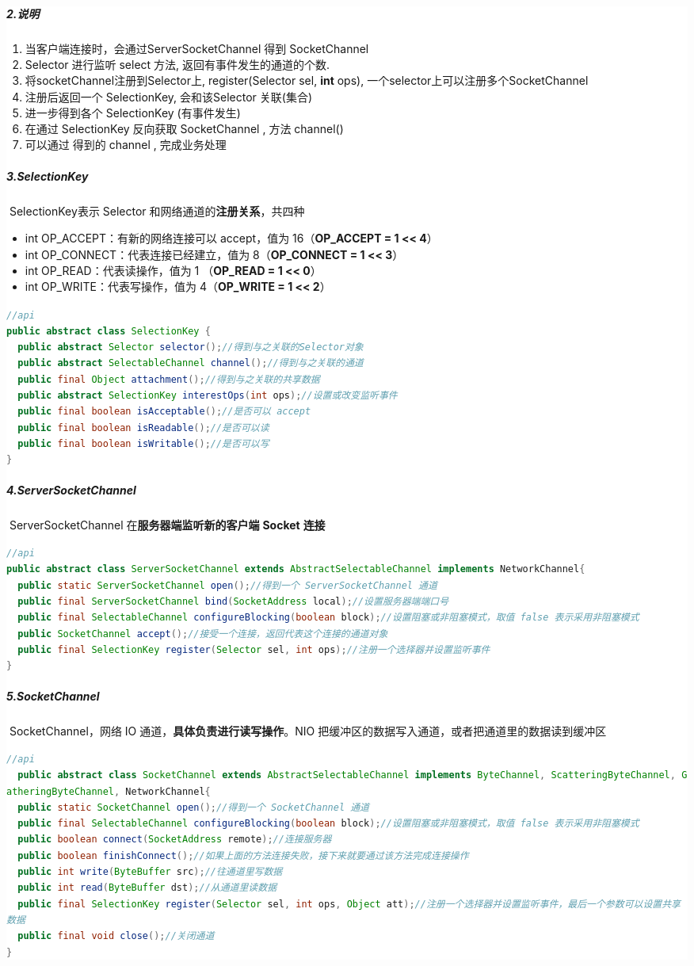 ##### 2.说明

1. 当客户端连接时，会通过ServerSocketChannel 得到 SocketChannel
2. Selector 进行监听  select 方法, 返回有事件发生的通道的个数.
3. 将socketChannel注册到Selector上, register(Selector sel, **int** ops), 一个selector上可以注册多个SocketChannel
4. 注册后返回一个 SelectionKey, 会和该Selector 关联(集合)
5. 进一步得到各个 SelectionKey (有事件发生)
6. 在通过 SelectionKey  反向获取 SocketChannel , 方法 channel()
7. 可以通过  得到的 channel  , 完成业务处理



##### 3.SelectionKey

​	SelectionKey表示 Selector 和网络通道的**注册关系**，共四种

- int OP_ACCEPT：有新的网络连接可以 accept，值为 16（**OP_ACCEPT = 1 << 4**）
- int OP_CONNECT：代表连接已经建立，值为 8（**OP_CONNECT = 1 << 3**）
- int OP_READ：代表读操作，值为 1 （**OP_READ = 1 << 0**）
- int OP_WRITE：代表写操作，值为 4（**OP_WRITE = 1 << 2**）

```java
//api
public abstract class SelectionKey {
  public abstract Selector selector();//得到与之关联的Selector对象
  public abstract SelectableChannel channel();//得到与之关联的通道
  public final Object attachment();//得到与之关联的共享数据
  public abstract SelectionKey interestOps(int ops);//设置或改变监听事件
  public final boolean isAcceptable();//是否可以 accept
  public final boolean isReadable();//是否可以读
  public final boolean isWritable();//是否可以写
}
```

##### 4.ServerSocketChannel

​	ServerSocketChannel 在**服务器端监听新的客户端** **Socket** **连接**

```java
//api
public abstract class ServerSocketChannel extends AbstractSelectableChannel implements NetworkChannel{
  public static ServerSocketChannel open();//得到一个 ServerSocketChannel 通道
  public final ServerSocketChannel bind(SocketAddress local);//设置服务器端端口号
  public final SelectableChannel configureBlocking(boolean block);//设置阻塞或非阻塞模式，取值 false 表示采用非阻塞模式
  public SocketChannel accept();//接受一个连接，返回代表这个连接的通道对象
  public final SelectionKey register(Selector sel, int ops);//注册一个选择器并设置监听事件
}
```

##### 5.SocketChannel

​	SocketChannel，网络 IO 通道，**具体负责进行读写操作**。NIO 把缓冲区的数据写入通道，或者把通道里的数据读到缓冲区

```java
//api
  public abstract class SocketChannel extends AbstractSelectableChannel implements ByteChannel, ScatteringByteChannel, GatheringByteChannel, NetworkChannel{
  public static SocketChannel open();//得到一个 SocketChannel 通道
  public final SelectableChannel configureBlocking(boolean block);//设置阻塞或非阻塞模式，取值 false 表示采用非阻塞模式
  public boolean connect(SocketAddress remote);//连接服务器
  public boolean finishConnect();//如果上面的方法连接失败，接下来就要通过该方法完成连接操作
  public int write(ByteBuffer src);//往通道里写数据
  public int read(ByteBuffer dst);//从通道里读数据
  public final SelectionKey register(Selector sel, int ops, Object att);//注册一个选择器并设置监听事件，最后一个参数可以设置共享数据
  public final void close();//关闭通道
}
```
